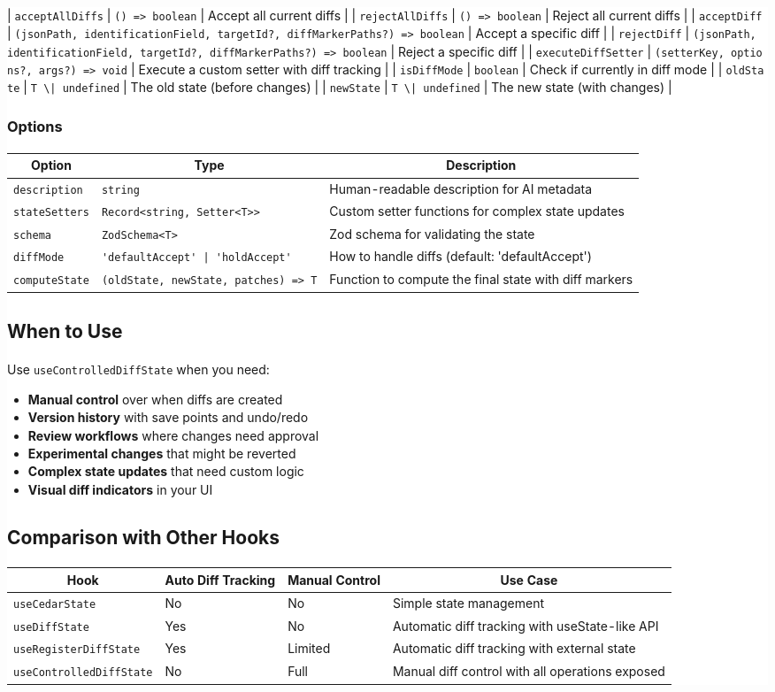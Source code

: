 | `acceptAllDiffs`    | `() => boolean`                                                           | Accept all current diffs                                           |
| `rejectAllDiffs`    | `() => boolean`                                                           | Reject all current diffs                                           |
| `acceptDiff`        | `(jsonPath, identificationField, targetId?, diffMarkerPaths?) => boolean` | Accept a specific diff                                             |
| `rejectDiff`        | `(jsonPath, identificationField, targetId?, diffMarkerPaths?) => boolean` | Reject a specific diff                                             |
| `executeDiffSetter` | `(setterKey, options?, args?) => void`                                    | Execute a custom setter with diff tracking                         |
| `isDiffMode`        | `boolean`                                                                 | Check if currently in diff mode                                    |
| `oldState`          | `T \| undefined`                                                          | The old state (before changes)                                     |
| `newState`          | `T \| undefined`                                                          | The new state (with changes)                                       |

### Options

| Option         | Type                                 | Description                                           |
| -------------- | ------------------------------------ | ----------------------------------------------------- |
| `description`  | `string`                             | Human-readable description for AI metadata            |
| `stateSetters` | `Record<string, Setter<T>>`          | Custom setter functions for complex state updates     |
| `schema`       | `ZodSchema<T>`                       | Zod schema for validating the state                   |
| `diffMode`     | `'defaultAccept' \| 'holdAccept'`    | How to handle diffs (default: 'defaultAccept')        |
| `computeState` | `(oldState, newState, patches) => T` | Function to compute the final state with diff markers |

## When to Use

Use `useControlledDiffState` when you need:

- **Manual control** over when diffs are created
- **Version history** with save points and undo/redo
- **Review workflows** where changes need approval
- **Experimental changes** that might be reverted
- **Complex state updates** that need custom logic
- **Visual diff indicators** in your UI

## Comparison with Other Hooks

| Hook                     | Auto Diff Tracking | Manual Control | Use Case                                        |
| ------------------------ | ------------------ | -------------- | ----------------------------------------------- |
| `useCedarState`          | No                 | No             | Simple state management                         |
| `useDiffState`           | Yes                | No             | Automatic diff tracking with useState-like API  |
| `useRegisterDiffState`   | Yes                | Limited        | Automatic diff tracking with external state     |
| `useControlledDiffState` | No                 | Full           | Manual diff control with all operations exposed |
